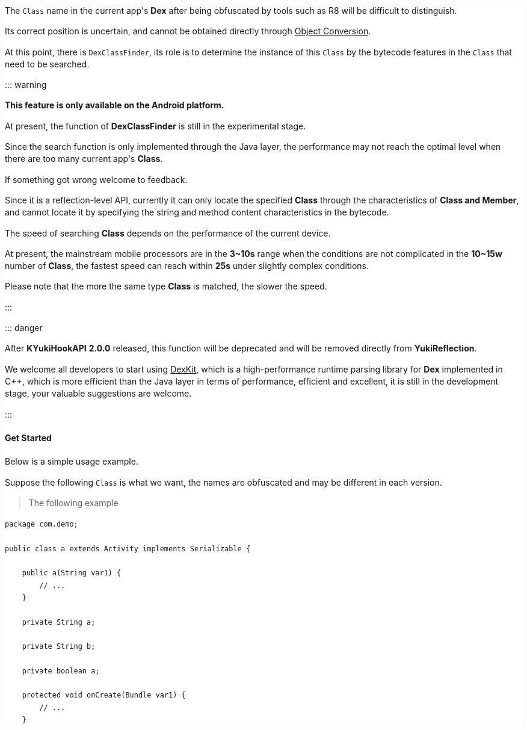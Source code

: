 The `Class` name in the current app's **Dex** after being obfuscated by tools such as R8 will be difficult to distinguish.

Its correct position is uncertain, and cannot be obtained directly through [Object Conversion](#object-conversion).

At this point, there is `DexClassFinder`, its role is to determine the instance of this `Class` by the bytecode features in the `Class` that need to be searched.

::: warning

**This feature is only available on the Android platform.**

At present, the function of **DexClassFinder** is still in the experimental stage.

Since the search function is only implemented through the Java layer, the performance may not reach the optimal level when there are too many current app's **Class**.

If something got wrong welcome to feedback.

Since it is a reflection-level API, currently it can only locate the specified **Class** through the characteristics of **Class and Member**, and cannot locate it by specifying the string and method content characteristics in the bytecode.

The speed of searching **Class** depends on the performance of the current device.

At present, the mainstream mobile processors are in the **3~10s** range when the conditions are not complicated in the **10~15w** number of **Class**, the fastest speed can reach within **25s** under slightly complex conditions.

Please note that the more the same type **Class** is matched, the slower the speed.

:::

::: danger

After **KYukiHookAPI** **2.0.0** released, this function will be deprecated and will be removed directly from **YukiReflection**.

We welcome all developers to start using [DexKit](https://github.com/LuckyPray/DexKit), which is a high-performance runtime parsing library for **Dex** implemented in C++, which is more efficient than the Java layer in terms of performance, efficient and excellent, it is still in the development stage, your valuable suggestions are welcome.

:::

#### Get Started

Below is a simple usage example.

Suppose the following `Class` is what we want, the names are obfuscated and may be different in each version.

> The following example

```java:no-line-numbers
package com.demo;

public class a extends Activity implements Serializable {

    public a(String var1) {
        // ...
    }

    private String a;

    private String b;

    private boolean a;

    protected void onCreate(Bundle var1) {
        // ...
    }
```